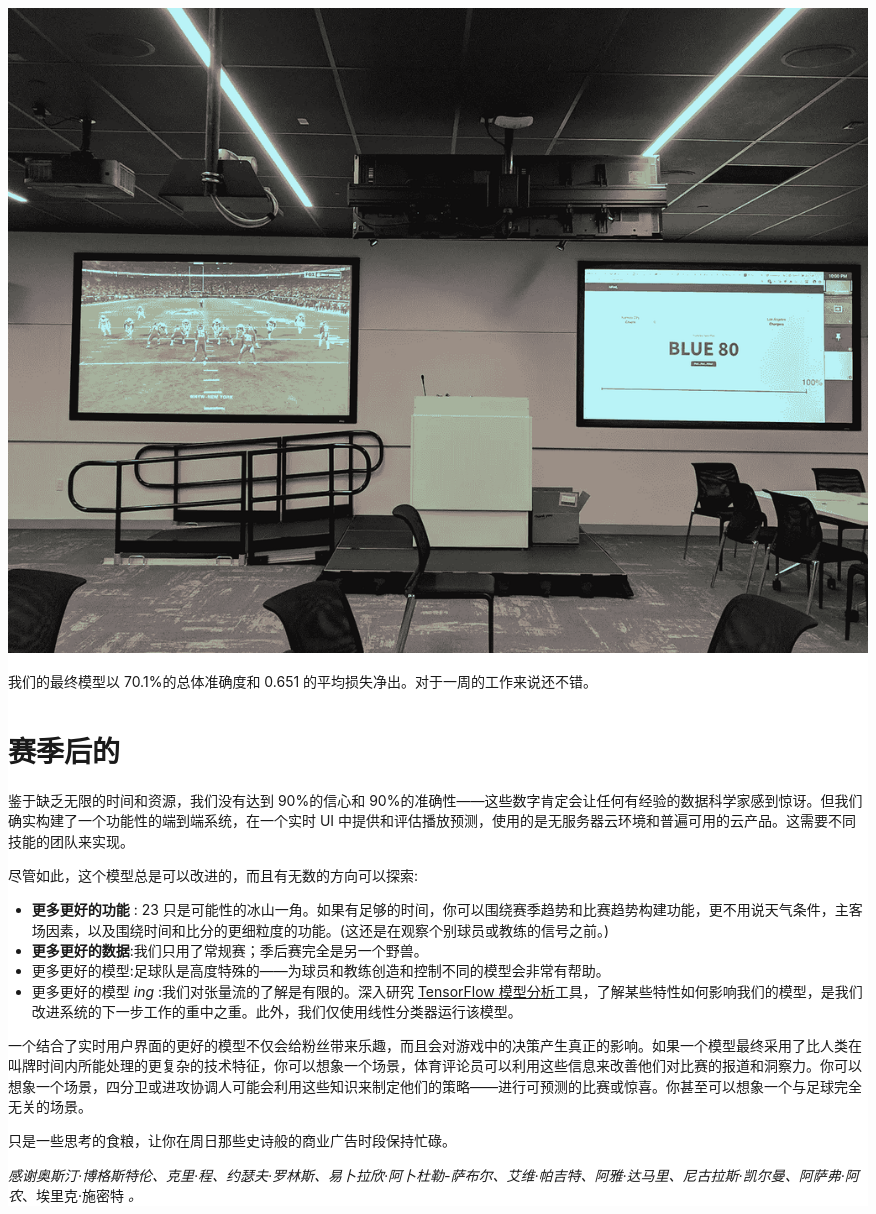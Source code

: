 ![](img/de0c669d932f3b67ad43c53925b20ec1.png)

我们的最终模型以 70.1%的总体准确度和 0.651 的平均损失净出。对于一周的工作来说还不错。

# 赛季后的

鉴于缺乏无限的时间和资源，我们没有达到 90%的信心和 90%的准确性——这些数字肯定会让任何有经验的数据科学家感到惊讶。但我们确实构建了一个功能性的端到端系统，在一个实时 UI 中提供和评估播放预测，使用的是无服务器云环境和普遍可用的云产品。这需要不同技能的团队来实现。

尽管如此，这个模型总是可以改进的，而且有无数的方向可以探索:

*   **更多更好的功能** : 23 只是可能性的冰山一角。如果有足够的时间，你可以围绕赛季趋势和比赛趋势构建功能，更不用说天气条件，主客场因素，以及围绕时间和比分的更细粒度的功能。(这还是在观察个别球员或教练的信号之前。)
*   **更多更好的数据**:我们只用了常规赛；季后赛完全是另一个野兽。
*   更多更好的模型:足球队是高度特殊的——为球员和教练创造和控制不同的模型会非常有帮助。
*   更多更好的模型 *ing* :我们对张量流的了解是有限的。深入研究 [TensorFlow 模型分析](https://github.com/tensorflow/model-analysis)工具，了解某些特性如何影响我们的模型，是我们改进系统的下一步工作的重中之重。此外，我们仅使用线性分类器运行该模型。

一个结合了实时用户界面的更好的模型不仅会给粉丝带来乐趣，而且会对游戏中的决策产生真正的影响。如果一个模型最终采用了比人类在叫牌时间内所能处理的更复杂的技术特征，你可以想象一个场景，体育评论员可以利用这些信息来改善他们对比赛的报道和洞察力。你可以想象一个场景，四分卫或进攻协调人可能会利用这些知识来制定他们的策略——进行可预测的比赛或惊喜。你甚至可以想象一个与足球完全无关的场景。

只是一些思考的食粮，让你在周日那些史诗般的商业广告时段保持忙碌。

*感谢奥斯汀·博格斯特伦、克里·程、约瑟夫·罗林斯、易卜拉欣·阿卜杜勒-萨布尔、艾维·帕吉特、阿雅·达马里、尼古拉斯·凯尔曼、阿萨弗·阿农*、埃里克·施密特 *。*